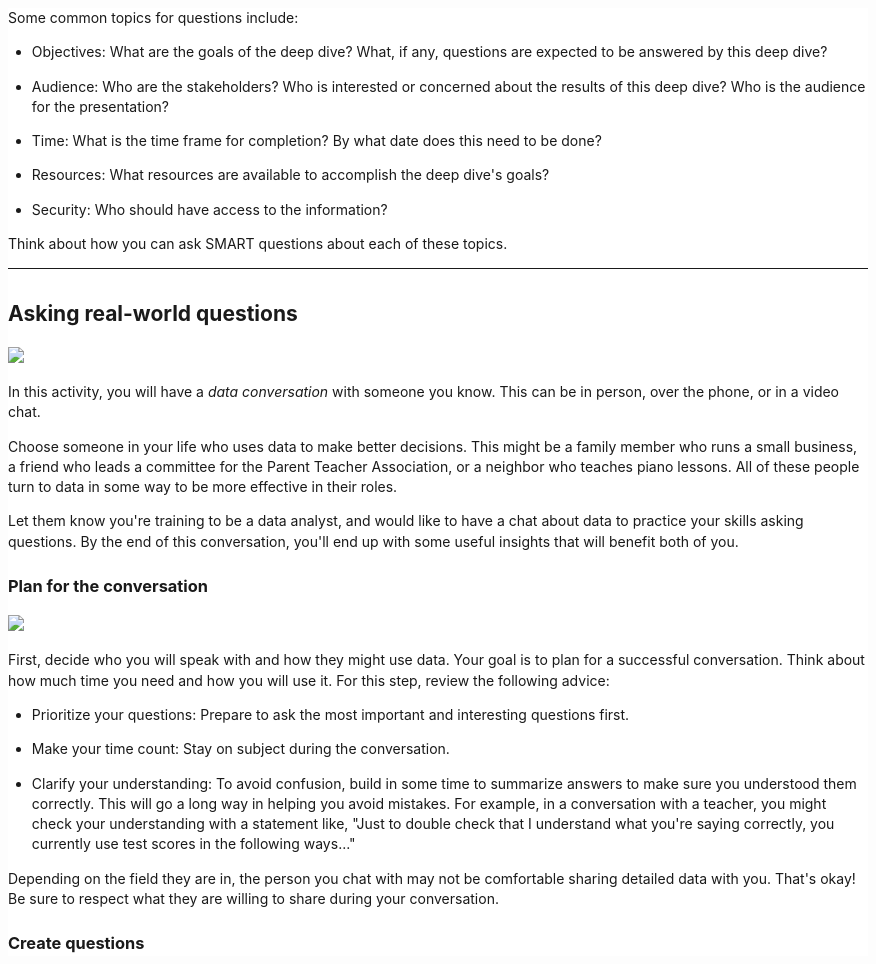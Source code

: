 Some common topics for questions include: 

-   Objectives: What are the goals of the deep dive? What, if any, questions are expected to be answered by this deep dive?

-   Audience: Who are the stakeholders? Who is interested or concerned about the results of this deep dive? Who is the audience for the presentation?

-   Time: What is the time frame for completion? By what date does this need to be done?

-   Resources: What resources are available to accomplish the deep dive's goals?

-   Security: Who should have access to the information?

Think about how you can ask SMART questions about each of these topics.

---

Asking real-world questions
---------------------------

![](https://d3c33hcgiwev3.cloudfront.net/imageAssetProxy.v1/9IUix0wGS6yFIsdMBlusaw_6bbb6dd9906a4adaaa9a9e09994dea05_line-y.png?expiry=1641772800000&hmac=j_h2XJ-hFgLyoa0xDM9omFsTmaLIR5y6CqAMZ0I8WQY)

In this activity, you will have a *data conversation* with someone you know. This can be in person, over the phone, or in a video chat. 

Choose someone in your life who uses data to make better decisions. This might be a family member who runs a small business, a friend who leads a committee for the Parent Teacher Association, or a neighbor who teaches piano lessons. All of these people turn to data in some way to be more effective in their roles.

Let them know you're training to be a data analyst, and would like to have a chat about data to practice your skills asking questions. By the end of this conversation, you'll end up with some useful insights that will benefit both of you.

### Plan for the conversation

![](https://d3c33hcgiwev3.cloudfront.net/imageAssetProxy.v1/lhAoVghBTjWQKFYIQV413A_39bac42934a647d59def64e1ae3828dd_shortline-y.png?expiry=1641772800000&hmac=yKapn3vAD7wMbST1aYNGNHT0HBeOHVjjid0sw-OzBVQ)

First, decide who you will speak with and how they might use data. Your goal is to plan for a successful conversation. Think about how much time you need and how you will use it. For this step, review the following advice:

-   Prioritize your questions: Prepare to ask the most important and interesting questions first.

-   Make your time count: Stay on subject during the conversation.

-   Clarify your understanding: To avoid confusion, build in some time to summarize answers to make sure you understood them correctly. This will go a long way in helping you avoid mistakes. For example, in a conversation with a teacher, you might check your understanding with a statement like, "Just to double check that I understand what you're saying correctly, you currently use test scores in the following ways..."

Depending on the field they are in, the person you chat with may not be comfortable sharing detailed data with you. That's okay! Be sure to respect what they are willing to share during your conversation.

### Create questions
